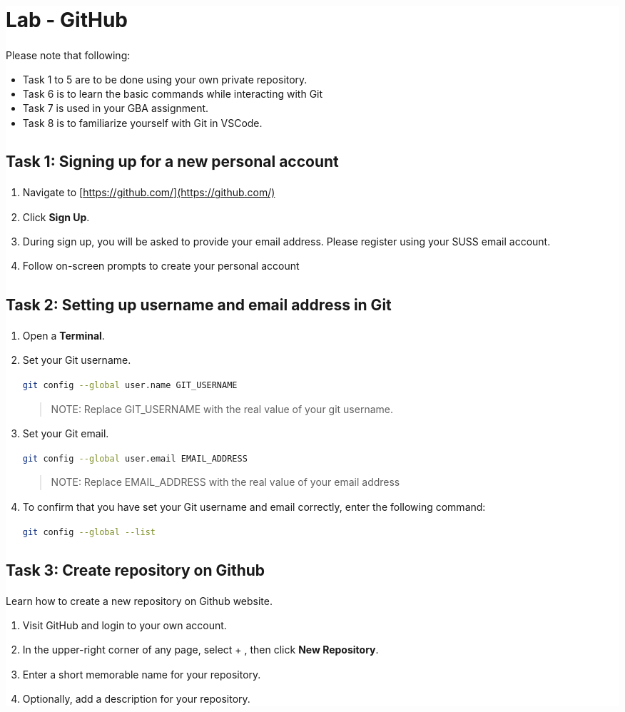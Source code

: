 # Lab - GitHub

Please note that following:

* Task 1 to 5 are to be done using your own private repository.
* Task 6 is to learn the basic commands while interacting with Git
* Task 7 is used in your GBA assignment.
* Task 8 is to familiarize yourself with Git in VSCode.

## Task 1: Signing up for a new personal account

1. Navigate to [https://github.com/](https://github.com/)

2. Click **Sign Up**.

3. During sign up, you will be asked to provide your email address. Please register using your SUSS email account.

4. Follow on-screen prompts to create your personal account

## Task 2: Setting up username and email address in Git

1. Open a **Terminal**.

2. Set your Git username.

   ```bash
   git config --global user.name GIT_USERNAME
   ```

   > NOTE: Replace GIT_USERNAME with the real value of your git username.

3. Set your Git email.

   ```bash
   git config --global user.email EMAIL_ADDRESS
   ```

   > NOTE: Replace EMAIL_ADDRESS with the real value of your email address

4. To confirm that you have set your Git username and email correctly, enter the following command:

   ```bash
   git config --global --list
   ```

## Task 3: Create repository on Github

Learn how to create a new repository on Github website.

1. Visit GitHub and login to your own account.

2. In the upper-right corner of any page, select + , then click **New Repository**.

3. Enter a short memorable name for your repository.

4. Optionally, add a description for your repository.
